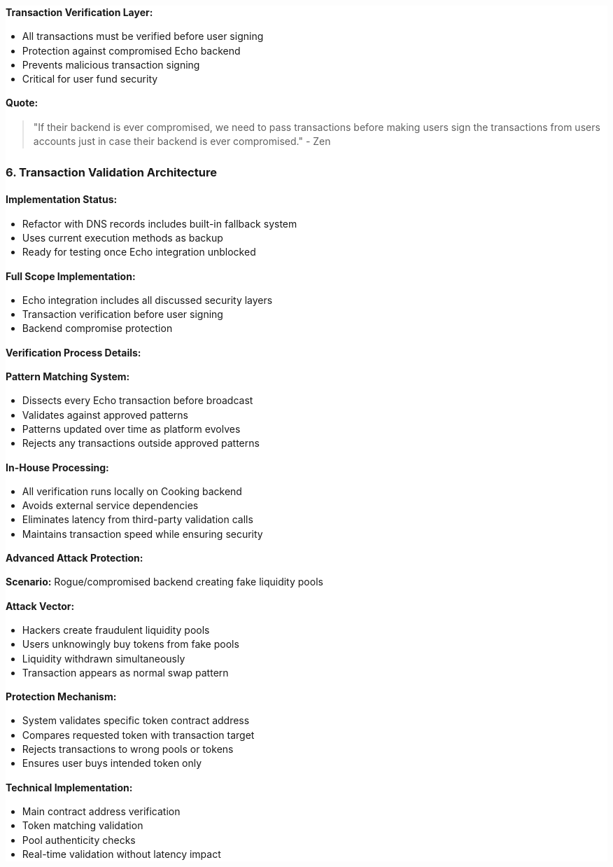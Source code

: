 **Transaction Verification Layer:**
- All transactions must be verified before user signing
- Protection against compromised Echo backend
- Prevents malicious transaction signing
- Critical for user fund security

**Quote:**
> "If their backend is ever compromised, we need to pass transactions before making users sign the transactions from users accounts just in case their backend is ever compromised." - Zen

### 6. Transaction Validation Architecture

**Implementation Status:**
- Refactor with DNS records includes built-in fallback system
- Uses current execution methods as backup
- Ready for testing once Echo integration unblocked

**Full Scope Implementation:**
- Echo integration includes all discussed security layers
- Transaction verification before user signing
- Backend compromise protection

**Verification Process Details:**

**Pattern Matching System:**
- Dissects every Echo transaction before broadcast
- Validates against approved patterns
- Patterns updated over time as platform evolves
- Rejects any transactions outside approved patterns

**In-House Processing:**
- All verification runs locally on Cooking backend
- Avoids external service dependencies
- Eliminates latency from third-party validation calls
- Maintains transaction speed while ensuring security

**Advanced Attack Protection:**

**Scenario:** Rogue/compromised backend creating fake liquidity pools

**Attack Vector:**
- Hackers create fraudulent liquidity pools
- Users unknowingly buy tokens from fake pools
- Liquidity withdrawn simultaneously
- Transaction appears as normal swap pattern

**Protection Mechanism:**
- System validates specific token contract address
- Compares requested token with transaction target
- Rejects transactions to wrong pools or tokens
- Ensures user buys intended token only

**Technical Implementation:**
- Main contract address verification
- Token matching validation
- Pool authenticity checks
- Real-time validation without latency impact
